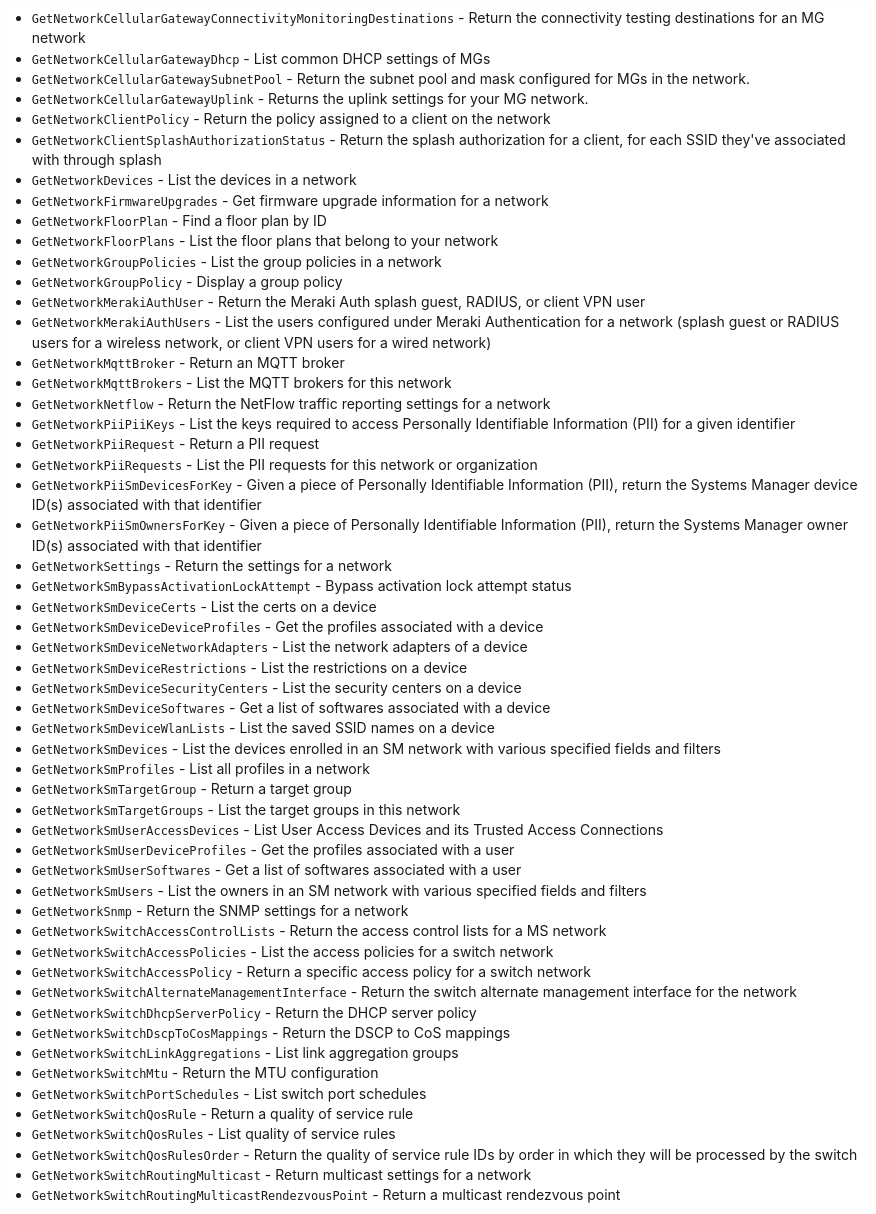 * `GetNetworkCellularGatewayConnectivityMonitoringDestinations` - Return the connectivity testing destinations for an MG network
* `GetNetworkCellularGatewayDhcp` - List common DHCP settings of MGs
* `GetNetworkCellularGatewaySubnetPool` - Return the subnet pool and mask configured for MGs in the network.
* `GetNetworkCellularGatewayUplink` - Returns the uplink settings for your MG network.
* `GetNetworkClientPolicy` - Return the policy assigned to a client on the network
* `GetNetworkClientSplashAuthorizationStatus` - Return the splash authorization for a client, for each SSID they've associated with through splash
* `GetNetworkDevices` - List the devices in a network
* `GetNetworkFirmwareUpgrades` - Get firmware upgrade information for a network
* `GetNetworkFloorPlan` - Find a floor plan by ID
* `GetNetworkFloorPlans` - List the floor plans that belong to your network
* `GetNetworkGroupPolicies` - List the group policies in a network
* `GetNetworkGroupPolicy` - Display a group policy
* `GetNetworkMerakiAuthUser` - Return the Meraki Auth splash guest, RADIUS, or client VPN user
* `GetNetworkMerakiAuthUsers` - List the users configured under Meraki Authentication for a network (splash guest or RADIUS users for a wireless network, or client VPN users for a wired network)
* `GetNetworkMqttBroker` - Return an MQTT broker
* `GetNetworkMqttBrokers` - List the MQTT brokers for this network
* `GetNetworkNetflow` - Return the NetFlow traffic reporting settings for a network
* `GetNetworkPiiPiiKeys` - List the keys required to access Personally Identifiable Information (PII) for a given identifier
* `GetNetworkPiiRequest` - Return a PII request
* `GetNetworkPiiRequests` - List the PII requests for this network or organization
* `GetNetworkPiiSmDevicesForKey` - Given a piece of Personally Identifiable Information (PII), return the Systems Manager device ID(s) associated with that identifier
* `GetNetworkPiiSmOwnersForKey` - Given a piece of Personally Identifiable Information (PII), return the Systems Manager owner ID(s) associated with that identifier
* `GetNetworkSettings` - Return the settings for a network
* `GetNetworkSmBypassActivationLockAttempt` - Bypass activation lock attempt status
* `GetNetworkSmDeviceCerts` - List the certs on a device
* `GetNetworkSmDeviceDeviceProfiles` - Get the profiles associated with a device
* `GetNetworkSmDeviceNetworkAdapters` - List the network adapters of a device
* `GetNetworkSmDeviceRestrictions` - List the restrictions on a device
* `GetNetworkSmDeviceSecurityCenters` - List the security centers on a device
* `GetNetworkSmDeviceSoftwares` - Get a list of softwares associated with a device
* `GetNetworkSmDeviceWlanLists` - List the saved SSID names on a device
* `GetNetworkSmDevices` - List the devices enrolled in an SM network with various specified fields and filters
* `GetNetworkSmProfiles` - List all profiles in a network
* `GetNetworkSmTargetGroup` - Return a target group
* `GetNetworkSmTargetGroups` - List the target groups in this network
* `GetNetworkSmUserAccessDevices` - List User Access Devices and its Trusted Access Connections
* `GetNetworkSmUserDeviceProfiles` - Get the profiles associated with a user
* `GetNetworkSmUserSoftwares` - Get a list of softwares associated with a user
* `GetNetworkSmUsers` - List the owners in an SM network with various specified fields and filters
* `GetNetworkSnmp` - Return the SNMP settings for a network
* `GetNetworkSwitchAccessControlLists` - Return the access control lists for a MS network
* `GetNetworkSwitchAccessPolicies` - List the access policies for a switch network
* `GetNetworkSwitchAccessPolicy` - Return a specific access policy for a switch network
* `GetNetworkSwitchAlternateManagementInterface` - Return the switch alternate management interface for the network
* `GetNetworkSwitchDhcpServerPolicy` - Return the DHCP server policy
* `GetNetworkSwitchDscpToCosMappings` - Return the DSCP to CoS mappings
* `GetNetworkSwitchLinkAggregations` - List link aggregation groups
* `GetNetworkSwitchMtu` - Return the MTU configuration
* `GetNetworkSwitchPortSchedules` - List switch port schedules
* `GetNetworkSwitchQosRule` - Return a quality of service rule
* `GetNetworkSwitchQosRules` - List quality of service rules
* `GetNetworkSwitchQosRulesOrder` - Return the quality of service rule IDs by order in which they will be processed by the switch
* `GetNetworkSwitchRoutingMulticast` - Return multicast settings for a network
* `GetNetworkSwitchRoutingMulticastRendezvousPoint` - Return a multicast rendezvous point